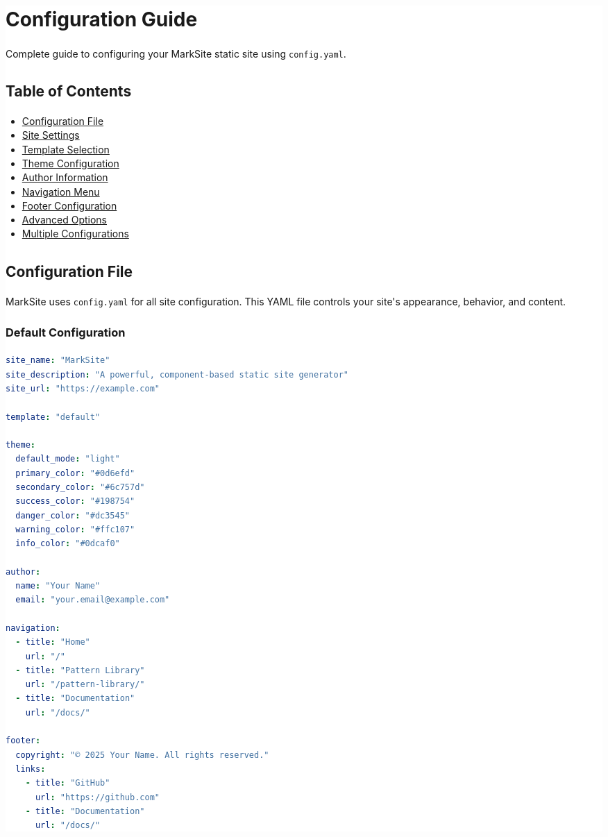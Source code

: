 # Configuration Guide

Complete guide to configuring your MarkSite static site using `config.yaml`.

## Table of Contents

- [Configuration File](#configuration-file)
- [Site Settings](#site-settings)
- [Template Selection](#template-selection)
- [Theme Configuration](#theme-configuration)
- [Author Information](#author-information)
- [Navigation Menu](#navigation-menu)
- [Footer Configuration](#footer-configuration)
- [Advanced Options](#advanced-options)
- [Multiple Configurations](#multiple-configurations)

## Configuration File

MarkSite uses `config.yaml` for all site configuration. This YAML file controls your site's appearance, behavior, and content.

### Default Configuration

```yaml
site_name: "MarkSite"
site_description: "A powerful, component-based static site generator"
site_url: "https://example.com"

template: "default"

theme:
  default_mode: "light"
  primary_color: "#0d6efd"
  secondary_color: "#6c757d"
  success_color: "#198754"
  danger_color: "#dc3545"
  warning_color: "#ffc107"
  info_color: "#0dcaf0"
  
author:
  name: "Your Name"
  email: "your.email@example.com"
  
navigation:
  - title: "Home"
    url: "/"
  - title: "Pattern Library"
    url: "/pattern-library/"
  - title: "Documentation"
    url: "/docs/"

footer:
  copyright: "© 2025 Your Name. All rights reserved."
  links:
    - title: "GitHub"
      url: "https://github.com"
    - title: "Documentation"
      url: "/docs/"
```
